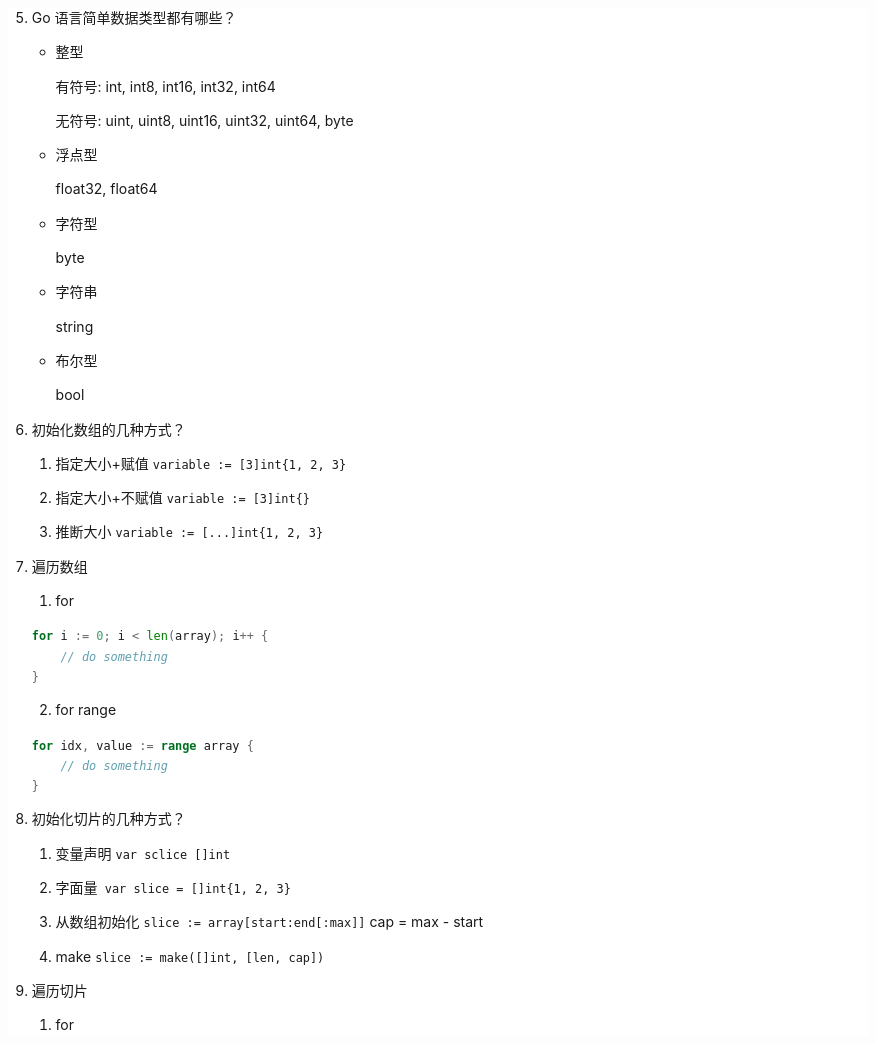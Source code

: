 5. Go 语言简单数据类型都有哪些？

   - 整型

     有符号: int, int8, int16, int32, int64

     无符号: uint, uint8, uint16, uint32, uint64, byte

   - 浮点型

     float32, float64

   - 字符型

     byte

   - 字符串

     string

   - 布尔型

     bool

6. 初始化数组的几种方式？

   1. 指定大小+赋值 `variable := [3]int{1, 2, 3}`

   2. 指定大小+不赋值 `variable := [3]int{}`

   3. 推断大小 `variable := [...]int{1, 2, 3}`

7. 遍历数组

   1. for

   ```go
   for i := 0; i < len(array); i++ {
       // do something
   }
   ```

   2. for range

   ```go
   for idx, value := range array {
       // do something
   }
   ```

8. 初始化切片的几种方式？

   1. 变量声明 `var sclice []int`

   2. 字面量` var slice = []int{1, 2, 3}`

   3. 从数组初始化 `slice := array[start:end[:max]]` cap = max - start

   4. make `slice := make([]int, [len, cap])`

9. 遍历切片

   1. for
